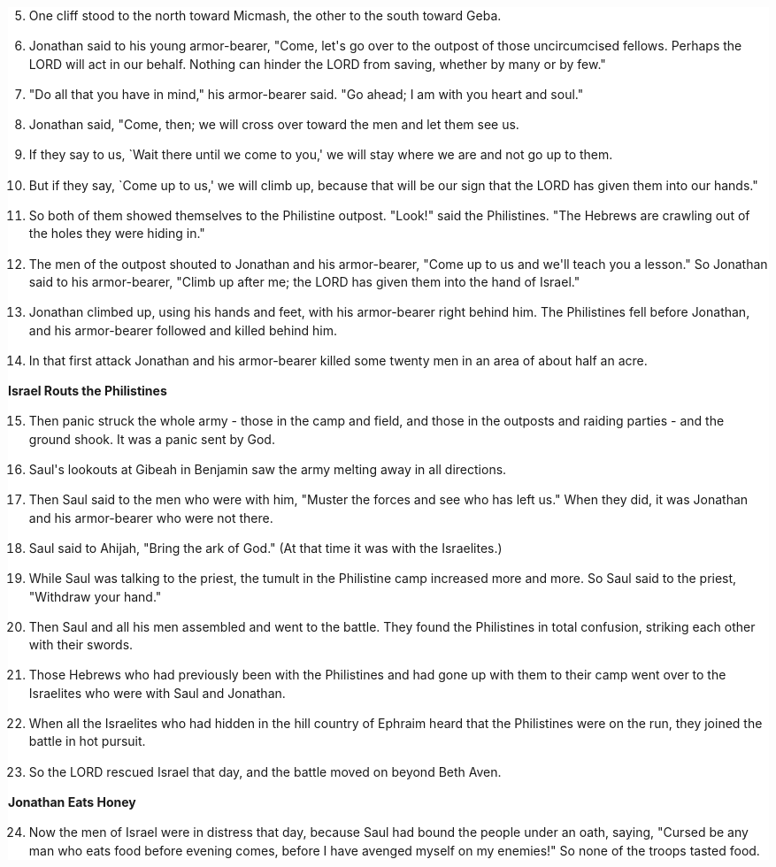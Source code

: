 5. One cliff stood to the north toward Micmash, the other to the south toward Geba.

6. Jonathan said to his young armor-bearer, "Come, let's go over to the outpost of those uncircumcised fellows. Perhaps the LORD will act in our behalf. Nothing can hinder the LORD from saving, whether by many or by few."

7. "Do all that you have in mind," his armor-bearer said. "Go ahead; I am with you heart and soul."

8. Jonathan said, "Come, then; we will cross over toward the men and let them see us.

9. If they say to us, `Wait there until we come to you,' we will stay where we are and not go up to them.

10. But if they say, `Come up to us,' we will climb up, because that will be our sign that the LORD has given them into our hands."

11. So both of them showed themselves to the Philistine outpost. "Look!" said the Philistines. "The Hebrews are crawling out of the holes they were hiding in."

12. The men of the outpost shouted to Jonathan and his armor-bearer, "Come up to us and we'll teach you a lesson." So Jonathan said to his armor-bearer, "Climb up after me; the LORD has given them into the hand of Israel."

13. Jonathan climbed up, using his hands and feet, with his armor-bearer right behind him. The Philistines fell before Jonathan, and his armor-bearer followed and killed behind him.

14. In that first attack Jonathan and his armor-bearer killed some twenty men in an area of about half an acre. 

__Israel Routs the Philistines__

15. Then panic struck the whole army - those in the camp and field, and those in the outposts and raiding parties - and the ground shook. It was a panic sent by God. 

16. Saul's lookouts at Gibeah in Benjamin saw the army melting away in all directions.

17. Then Saul said to the men who were with him, "Muster the forces and see who has left us." When they did, it was Jonathan and his armor-bearer who were not there.

18. Saul said to Ahijah, "Bring the ark of God." (At that time it was with the Israelites.) 

19. While Saul was talking to the priest, the tumult in the Philistine camp increased more and more. So Saul said to the priest, "Withdraw your hand."

20. Then Saul and all his men assembled and went to the battle. They found the Philistines in total confusion, striking each other with their swords.

21. Those Hebrews who had previously been with the Philistines and had gone up with them to their camp went over to the Israelites who were with Saul and Jonathan.

22. When all the Israelites who had hidden in the hill country of Ephraim heard that the Philistines were on the run, they joined the battle in hot pursuit.

23. So the LORD rescued Israel that day, and the battle moved on beyond Beth Aven.

__Jonathan Eats Honey__

24. Now the men of Israel were in distress that day, because Saul had bound the people under an oath, saying, "Cursed be any man who eats food before evening comes, before I have avenged myself on my enemies!" So none of the troops tasted food.
